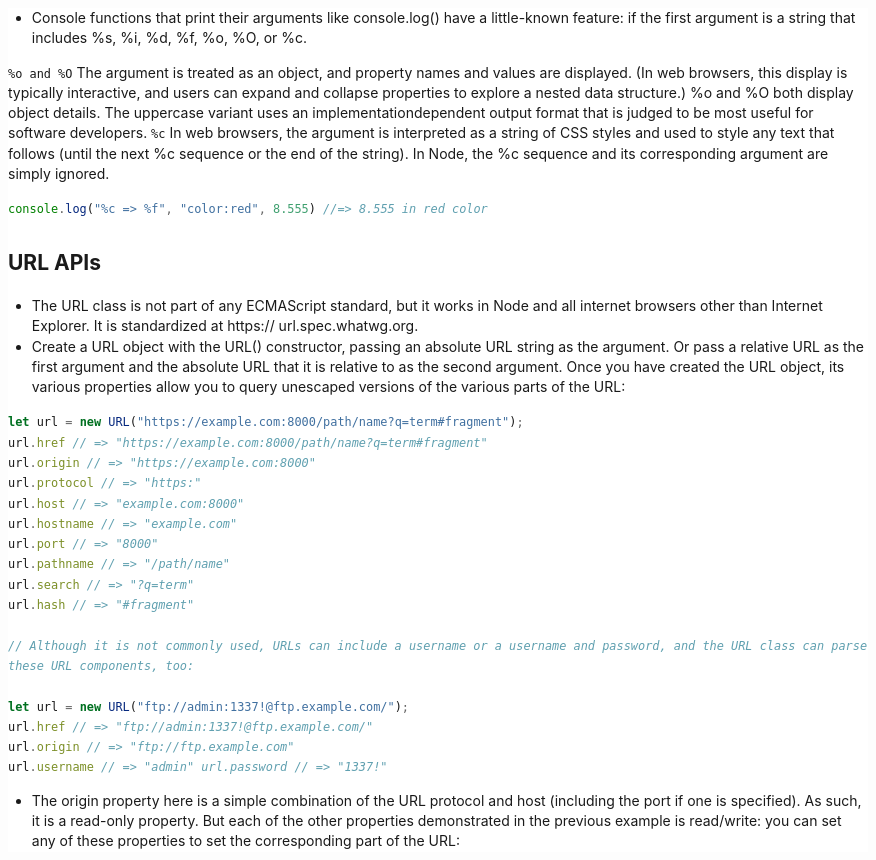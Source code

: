 - Console functions that print their arguments like console.log() have a little-known feature: if the first argument is a string that includes %s, %i, %d, %f, %o, %O, or %c.

`%o and %O`
The argument is treated as an object, and property names and values are displayed. (In web browsers, this display is typically interactive, and users can expand and collapse properties to explore a nested data structure.) %o and %O both display object details. The uppercase variant uses an implementationdependent output format that is judged to be most useful for software developers.
`%c`
In web browsers, the argument is interpreted as a string of CSS styles and used to style any text that follows (until the next %c sequence or the end of the string). In Node, the %c sequence and its corresponding argument are simply ignored.


```js
console.log("%c => %f", "color:red", 8.555) //=> 8.555 in red color
```


## URL APIs

- The URL class is not part of any ECMAScript standard, but it works in Node and all internet browsers other than Internet Explorer. It is standardized at https:// url.spec.whatwg.org.
- Create a URL object with the URL() constructor, passing an absolute URL string as the argument. Or pass a relative URL as the first argument and the absolute URL that it is relative to as the second argument. Once you have created the URL object, its various properties allow you to query unescaped versions of the various parts of the URL:

```js
let url = new URL("https://example.com:8000/path/name?q=term#fragment");
url.href // => "https://example.com:8000/path/name?q=term#fragment"
url.origin // => "https://example.com:8000"
url.protocol // => "https:"
url.host // => "example.com:8000"
url.hostname // => "example.com" 
url.port // => "8000"
url.pathname // => "/path/name"
url.search // => "?q=term"
url.hash // => "#fragment"
 
// Although it is not commonly used, URLs can include a username or a username and password, and the URL class can parse these URL components, too:

let url = new URL("ftp://admin:1337!@ftp.example.com/");
url.href // => "ftp://admin:1337!@ftp.example.com/"
url.origin // => "ftp://ftp.example.com"
url.username // => "admin" url.password // => "1337!"

```
- The origin property here is a simple combination of the URL protocol and host (including the port if one is specified). As such, it is a read-only property. But each of the other properties demonstrated in the previous example is read/write: you can set any of these properties to set the corresponding part of the URL:
